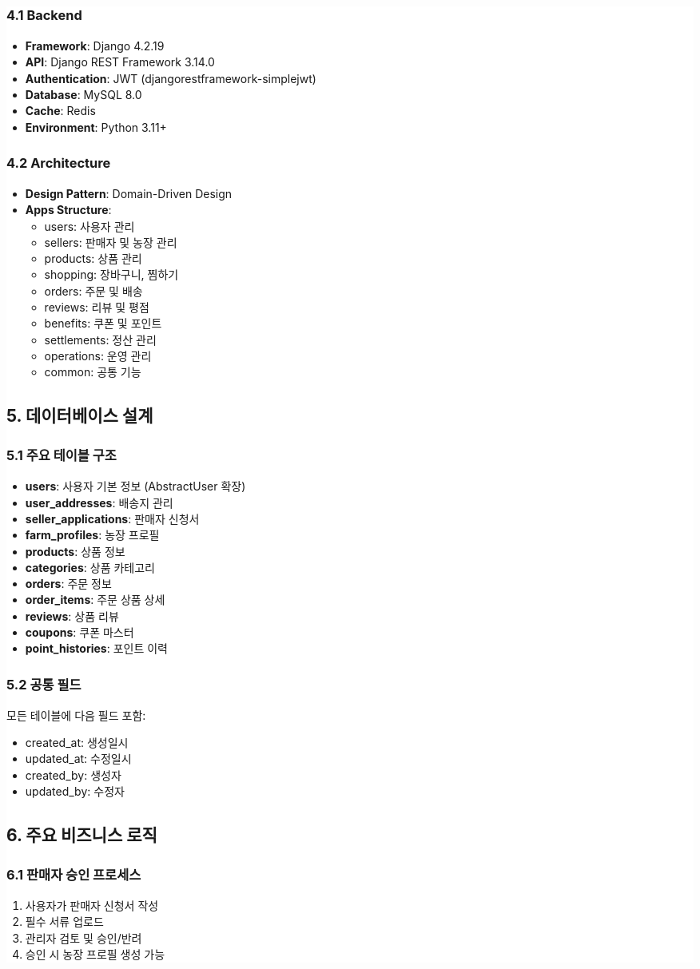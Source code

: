 ### 4.1 Backend
- **Framework**: Django 4.2.19
- **API**: Django REST Framework 3.14.0
- **Authentication**: JWT (djangorestframework-simplejwt)
- **Database**: MySQL 8.0
- **Cache**: Redis
- **Environment**: Python 3.11+

### 4.2 Architecture
- **Design Pattern**: Domain-Driven Design
- **Apps Structure**:
  - users: 사용자 관리
  - sellers: 판매자 및 농장 관리
  - products: 상품 관리
  - shopping: 장바구니, 찜하기
  - orders: 주문 및 배송
  - reviews: 리뷰 및 평점
  - benefits: 쿠폰 및 포인트
  - settlements: 정산 관리
  - operations: 운영 관리
  - common: 공통 기능

## 5. 데이터베이스 설계

### 5.1 주요 테이블 구조
- **users**: 사용자 기본 정보 (AbstractUser 확장)
- **user_addresses**: 배송지 관리
- **seller_applications**: 판매자 신청서
- **farm_profiles**: 농장 프로필
- **products**: 상품 정보
- **categories**: 상품 카테고리
- **orders**: 주문 정보
- **order_items**: 주문 상품 상세
- **reviews**: 상품 리뷰
- **coupons**: 쿠폰 마스터
- **point_histories**: 포인트 이력

### 5.2 공통 필드
모든 테이블에 다음 필드 포함:
- created_at: 생성일시
- updated_at: 수정일시
- created_by: 생성자
- updated_by: 수정자

## 6. 주요 비즈니스 로직

### 6.1 판매자 승인 프로세스
1. 사용자가 판매자 신청서 작성
2. 필수 서류 업로드
3. 관리자 검토 및 승인/반려
4. 승인 시 농장 프로필 생성 가능
